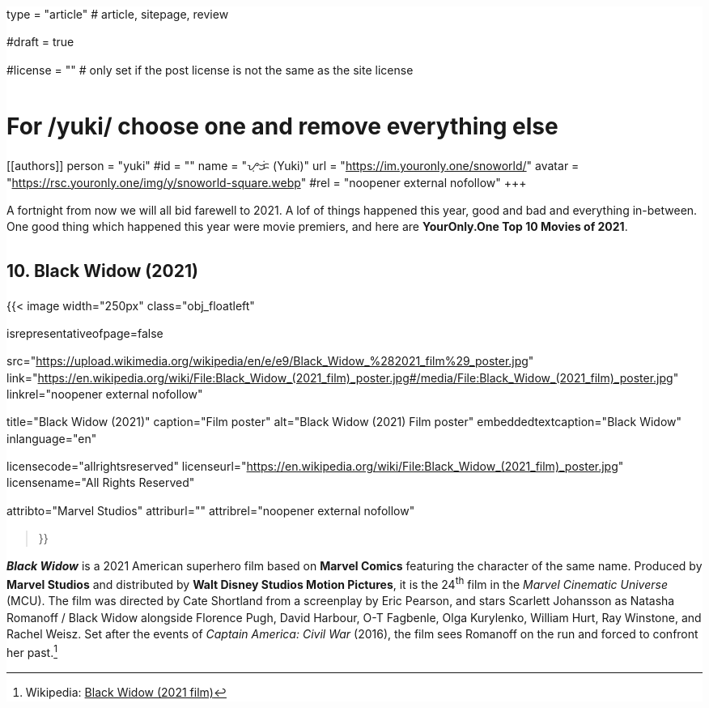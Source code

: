 type = "article"                                                           # article, sitepage, review

#draft = true

#license = ""                                                       # only set if the post license is not the same as the site license

# For /yuki/ choose one and remove everything else
[[authors]]
  person = "yuki"
  #id = ""
  name = "ᜌᜓᜃᜒ (Yuki)"
  url = "https://im.youronly.one/snoworld/"
  avatar = "https://rsc.youronly.one/img/y/snoworld-square.webp"
  #rel = "noopener external nofollow"
+++

A fortnight from now we will all bid farewell to 2021. A lof of things happened this year, good and bad and everything in-between. One good thing which happened this year were movie premiers, and here are **YourOnly.One Top 10 Movies of 2021**.



## 10. Black Widow (2021)


{{< image
  width="250px"
  class="obj_floatleft"

  isrepresentativeofpage=false

  src="https://upload.wikimedia.org/wikipedia/en/e/e9/Black_Widow_%282021_film%29_poster.jpg"
  link="https://en.wikipedia.org/wiki/File:Black_Widow_(2021_film)_poster.jpg#/media/File:Black_Widow_(2021_film)_poster.jpg"
  linkrel="noopener external nofollow"

  title="Black Widow (2021)"
  caption="Film poster"
  alt="Black Widow (2021) Film poster"
  embeddedtextcaption="Black Widow"
  inlanguage="en"

  licensecode="allrightsreserved"
  licenseurl="https://en.wikipedia.org/wiki/File:Black_Widow_(2021_film)_poster.jpg"
  licensename="All Rights Reserved"

  attribto="Marvel Studios"
  attriburl=""
  attribrel="noopener external nofollow"
>}}


***Black Widow*** is a 2021 American superhero film based on **Marvel Comics** featuring the character of the same name. Produced by **Marvel Studios** and distributed by **Walt Disney Studios Motion Pictures**, it is the 24<sup>th</sup> film in the *Marvel Cinematic Universe* (MCU). The film was directed by Cate Shortland from a screenplay by Eric Pearson, and stars Scarlett Johansson as Natasha Romanoff / Black Widow alongside Florence Pugh, David Harbour, O-T Fagbenle, Olga Kurylenko, William Hurt, Ray Winstone, and Rachel Weisz. Set after the events of *Captain America: Civil War* (2016), the film sees Romanoff on the run and forced to confront her past.[^a]


[^a]: Wikipedia: [Black Widow (2021 film)](https://en.wikipedia.org/wiki/Black_Widow_(2021_film))
[^b]: Wikipedia: [Infinite (film)](https://en.wikipedia.org/wiki/Infinite_(film))
[^c]: Wikipedia: [Without Remorse (film)](https://en.wikipedia.org/wiki/Without_Remorse_(film))
[^d]: Wikipedia: [A Writer's Odyssey](https://en.wikipedia.org/wiki/A_Writer%27s_Odyssey)
[^e]: Wikipedia: [The Tomorrow War](https://en.wikipedia.org/wiki/The_Tomorrow_War)
[^f]: Wikipedia: [Shang-Chi and the Legend of the Ten Rings](https://en.wikipedia.org/wiki/Shang-Chi_and_the_Legend_of_the_Ten_Rings)
[^g]: Wikipedia: [Mission: Possible](https://en.wikipedia.org/wiki/Mission:_Possible)
[^h]: Wikipedia: [Rurouni Kenshin: The Final](https://en.wikipedia.org/wiki/Rurouni_Kenshin:_The_Final)
[^i]: Wikipedia: [Rurouni Kenshin: The Beginning](https://en.wikipedia.org/wiki/Rurouni_Kenshin:_The_Beginning)
[^j]: Wikipedia: [Space Sweepers](https://en.wikipedia.org/wiki/Space_Sweepers)
[^k]: Wikipedia: [Dune (2021 film)](https://en.wikipedia.org/wiki/Dune_(2021_film))
[^l]: Wikipedia: [F9 (film)](https://en.wikipedia.org/wiki/F9_(film))